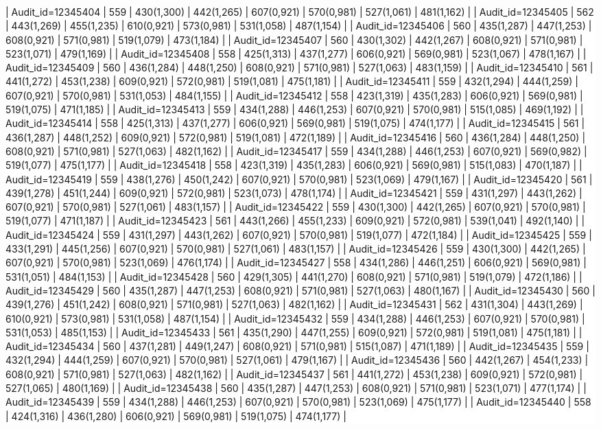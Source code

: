 | Audit_id=12345404 | 559 | 430(1,300) | 442(1,265) | 607(0,921) | 570(0,981) | 527(1,061) | 481(1,162) |
| Audit_id=12345405 | 562 | 443(1,269) | 455(1,235) | 610(0,921) | 573(0,981) | 531(1,058) | 487(1,154) |
| Audit_id=12345406 | 560 | 435(1,287) | 447(1,253) | 608(0,921) | 571(0,981) | 519(1,079) | 473(1,184) |
| Audit_id=12345407 | 560 | 430(1,302) | 442(1,267) | 608(0,921) | 571(0,981) | 523(1,071) | 479(1,169) |
| Audit_id=12345408 | 558 | 425(1,313) | 437(1,277) | 606(0,921) | 569(0,981) | 523(1,067) | 478(1,167) |
| Audit_id=12345409 | 560 | 436(1,284) | 448(1,250) | 608(0,921) | 571(0,981) | 527(1,063) | 483(1,159) |
| Audit_id=12345410 | 561 | 441(1,272) | 453(1,238) | 609(0,921) | 572(0,981) | 519(1,081) | 475(1,181) |
| Audit_id=12345411 | 559 | 432(1,294) | 444(1,259) | 607(0,921) | 570(0,981) | 531(1,053) | 484(1,155) |
| Audit_id=12345412 | 558 | 423(1,319) | 435(1,283) | 606(0,921) | 569(0,981) | 519(1,075) | 471(1,185) |
| Audit_id=12345413 | 559 | 434(1,288) | 446(1,253) | 607(0,921) | 570(0,981) | 515(1,085) | 469(1,192) |
| Audit_id=12345414 | 558 | 425(1,313) | 437(1,277) | 606(0,921) | 569(0,981) | 519(1,075) | 474(1,177) |
| Audit_id=12345415 | 561 | 436(1,287) | 448(1,252) | 609(0,921) | 572(0,981) | 519(1,081) | 472(1,189) |
| Audit_id=12345416 | 560 | 436(1,284) | 448(1,250) | 608(0,921) | 571(0,981) | 527(1,063) | 482(1,162) |
| Audit_id=12345417 | 559 | 434(1,288) | 446(1,253) | 607(0,921) | 569(0,982) | 519(1,077) | 475(1,177) |
| Audit_id=12345418 | 558 | 423(1,319) | 435(1,283) | 606(0,921) | 569(0,981) | 515(1,083) | 470(1,187) |
| Audit_id=12345419 | 559 | 438(1,276) | 450(1,242) | 607(0,921) | 570(0,981) | 523(1,069) | 479(1,167) |
| Audit_id=12345420 | 561 | 439(1,278) | 451(1,244) | 609(0,921) | 572(0,981) | 523(1,073) | 478(1,174) |
| Audit_id=12345421 | 559 | 431(1,297) | 443(1,262) | 607(0,921) | 570(0,981) | 527(1,061) | 483(1,157) |
| Audit_id=12345422 | 559 | 430(1,300) | 442(1,265) | 607(0,921) | 570(0,981) | 519(1,077) | 471(1,187) |
| Audit_id=12345423 | 561 | 443(1,266) | 455(1,233) | 609(0,921) | 572(0,981) | 539(1,041) | 492(1,140) |
| Audit_id=12345424 | 559 | 431(1,297) | 443(1,262) | 607(0,921) | 570(0,981) | 519(1,077) | 472(1,184) |
| Audit_id=12345425 | 559 | 433(1,291) | 445(1,256) | 607(0,921) | 570(0,981) | 527(1,061) | 483(1,157) |
| Audit_id=12345426 | 559 | 430(1,300) | 442(1,265) | 607(0,921) | 570(0,981) | 523(1,069) | 476(1,174) |
| Audit_id=12345427 | 558 | 434(1,286) | 446(1,251) | 606(0,921) | 569(0,981) | 531(1,051) | 484(1,153) |
| Audit_id=12345428 | 560 | 429(1,305) | 441(1,270) | 608(0,921) | 571(0,981) | 519(1,079) | 472(1,186) |
| Audit_id=12345429 | 560 | 435(1,287) | 447(1,253) | 608(0,921) | 571(0,981) | 527(1,063) | 480(1,167) |
| Audit_id=12345430 | 560 | 439(1,276) | 451(1,242) | 608(0,921) | 571(0,981) | 527(1,063) | 482(1,162) |
| Audit_id=12345431 | 562 | 431(1,304) | 443(1,269) | 610(0,921) | 573(0,981) | 531(1,058) | 487(1,154) |
| Audit_id=12345432 | 559 | 434(1,288) | 446(1,253) | 607(0,921) | 570(0,981) | 531(1,053) | 485(1,153) |
| Audit_id=12345433 | 561 | 435(1,290) | 447(1,255) | 609(0,921) | 572(0,981) | 519(1,081) | 475(1,181) |
| Audit_id=12345434 | 560 | 437(1,281) | 449(1,247) | 608(0,921) | 571(0,981) | 515(1,087) | 471(1,189) |
| Audit_id=12345435 | 559 | 432(1,294) | 444(1,259) | 607(0,921) | 570(0,981) | 527(1,061) | 479(1,167) |
| Audit_id=12345436 | 560 | 442(1,267) | 454(1,233) | 608(0,921) | 571(0,981) | 527(1,063) | 482(1,162) |
| Audit_id=12345437 | 561 | 441(1,272) | 453(1,238) | 609(0,921) | 572(0,981) | 527(1,065) | 480(1,169) |
| Audit_id=12345438 | 560 | 435(1,287) | 447(1,253) | 608(0,921) | 571(0,981) | 523(1,071) | 477(1,174) |
| Audit_id=12345439 | 559 | 434(1,288) | 446(1,253) | 607(0,921) | 570(0,981) | 523(1,069) | 475(1,177) |
| Audit_id=12345440 | 558 | 424(1,316) | 436(1,280) | 606(0,921) | 569(0,981) | 519(1,075) | 474(1,177) |